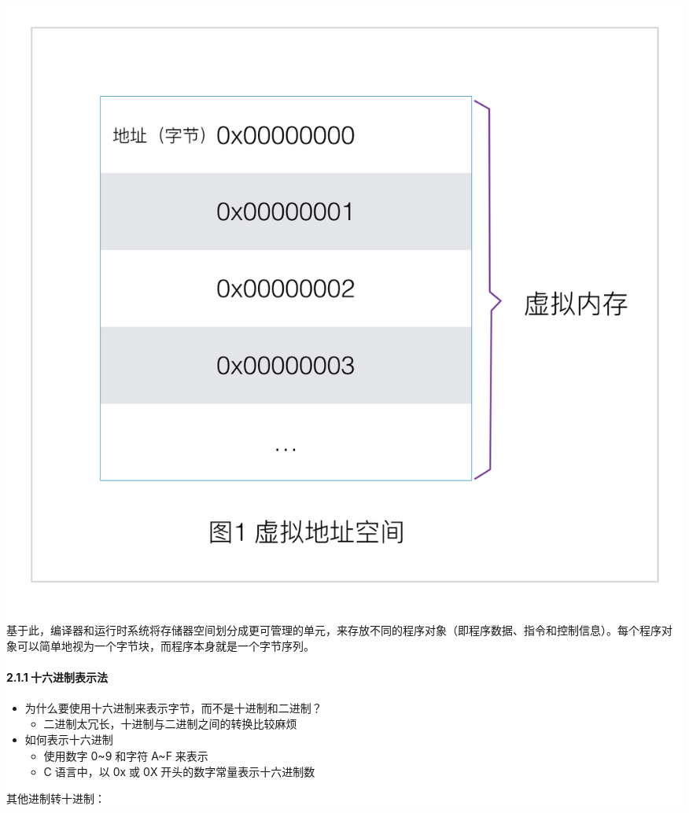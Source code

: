 ![](../src/csapp/computer-info-storage.png)

基于此，编译器和运行时系统将存储器空间划分成更可管理的单元，来存放不同的程序对象（即程序数据、指令和控制信息）。每个程序对象可以简单地视为一个字节块，而程序本身就是一个字节序列。

#### 2.1.1 十六进制表示法

- 为什么要使用十六进制来表示字节，而不是十进制和二进制？
  - 二进制太冗长，十进制与二进制之间的转换比较麻烦
- 如何表示十六进制
  - 使用数字 0~9 和字符 A~F 来表示
  - C 语言中，以 0x 或 0X 开头的数字常量表示十六进制数

其他进制转十进制：
